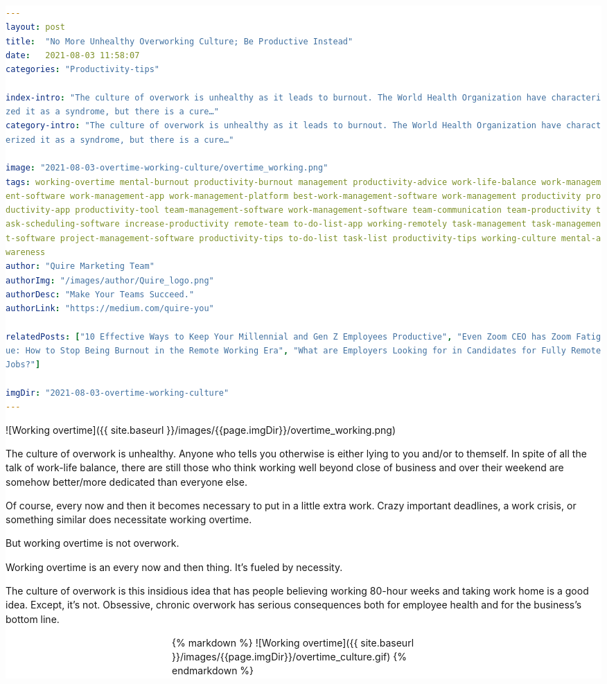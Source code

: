 ```yaml
---
layout: post
title:  "No More Unhealthy Overworking Culture; Be Productive Instead"
date:   2021-08-03 11:58:07
categories: "Productivity-tips"

index-intro: "The culture of overwork is unhealthy as it leads to burnout. The World Health Organization have characterized it as a syndrome, but there is a cure…"
category-intro: "The culture of overwork is unhealthy as it leads to burnout. The World Health Organization have characterized it as a syndrome, but there is a cure…"

image: "2021-08-03-overtime-working-culture/overtime_working.png"
tags: working-overtime mental-burnout productivity-burnout management productivity-advice work-life-balance work-management-software work-management-app work-management-platform best-work-management-software work-management productivity productivity-app productivity-tool team-management-software work-management-software team-communication team-productivity task-scheduling-software increase-productivity remote-team to-do-list-app working-remotely task-management task-management-software project-management-software productivity-tips to-do-list task-list productivity-tips working-culture mental-awareness
author: "Quire Marketing Team"
authorImg: "/images/author/Quire_logo.png"
authorDesc: "Make Your Teams Succeed."
authorLink: "https://medium.com/quire-you"

relatedPosts: ["10 Effective Ways to Keep Your Millennial and Gen Z Employees Productive", "Even Zoom CEO has Zoom Fatigue: How to Stop Being Burnout in the Remote Working Era", "What are Employers Looking for in Candidates for Fully Remote Jobs?"]

imgDir: "2021-08-03-overtime-working-culture"
---
```


![Working overtime]({{ site.baseurl }}/images/{{page.imgDir}}/overtime_working.png)

The culture of overwork is unhealthy. Anyone who tells you otherwise is either lying to you and/or to themself. In spite of all the talk of work-life balance, there are still those who think working well beyond close of business and over their weekend are somehow better/more dedicated than everyone else.

Of course, every now and then it becomes necessary to put in a little extra work. Crazy important deadlines, a work crisis, or something similar does necessitate working overtime.

But working overtime is not overwork.

Working overtime is an every now and then thing. It’s fueled by necessity.

The culture of overwork is this insidious idea that has people believing working 80-hour weeks and taking work home is a good idea. Except, it’s not. Obsessive, chronic overwork has serious consequences both for employee health and for the business’s bottom line.

<div style="max-width: 380px; max-height: 333px; margin: 0 auto;">
{% markdown %}
![Working overtime]({{ site.baseurl }}/images/{{page.imgDir}}/overtime_culture.gif)
{% endmarkdown %}
</div>


[jekyll]:      http://jekyllrb.com
[jekyll-gh]:   https://github.com/jekyll/jekyll
[jekyll-help]: https://github.com/jekyll/jekyll-help